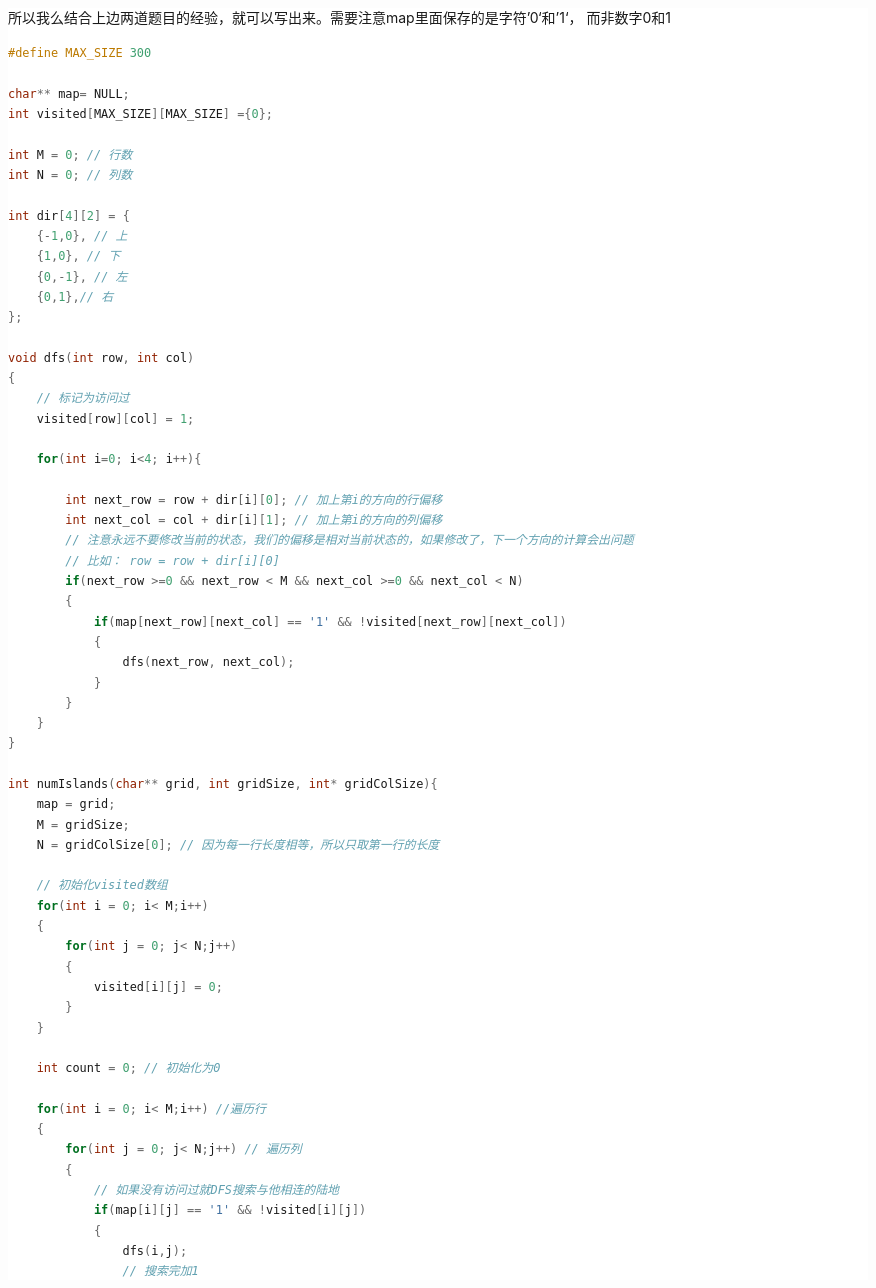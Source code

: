 所以我么结合上边两道题目的经验，就可以写出来。需要注意map里面保存的是字符’0‘和’1‘， 而非数字0和1

```c
#define MAX_SIZE 300

char** map= NULL;
int visited[MAX_SIZE][MAX_SIZE] ={0};

int M = 0; // 行数
int N = 0; // 列数

int dir[4][2] = {
    {-1,0}, // 上
    {1,0}, // 下
    {0,-1}, // 左
    {0,1},// 右
};

void dfs(int row, int col)
{
    // 标记为访问过
    visited[row][col] = 1;

    for(int i=0; i<4; i++){
       	
        int next_row = row + dir[i][0]; // 加上第i的方向的行偏移
        int next_col = col + dir[i][1]; // 加上第i的方向的列偏移
		// 注意永远不要修改当前的状态，我们的偏移是相对当前状态的，如果修改了，下一个方向的计算会出问题
        // 比如： row = row + dir[i][0]
        if(next_row >=0 && next_row < M && next_col >=0 && next_col < N)
        {
            if(map[next_row][next_col] == '1' && !visited[next_row][next_col])
            {
                dfs(next_row, next_col); 
            }
        }
    }
}

int numIslands(char** grid, int gridSize, int* gridColSize){
    map = grid;
    M = gridSize;
    N = gridColSize[0]; // 因为每一行长度相等，所以只取第一行的长度

    // 初始化visited数组
    for(int i = 0; i< M;i++)
    {
        for(int j = 0; j< N;j++)
        {
            visited[i][j] = 0;
        }
    }

    int count = 0; // 初始化为0

    for(int i = 0; i< M;i++) //遍历行
    {
        for(int j = 0; j< N;j++) // 遍历列
        {
            // 如果没有访问过就DFS搜索与他相连的陆地
            if(map[i][j] == '1' && !visited[i][j])
            {
                dfs(i,j);
                // 搜索完加1
```